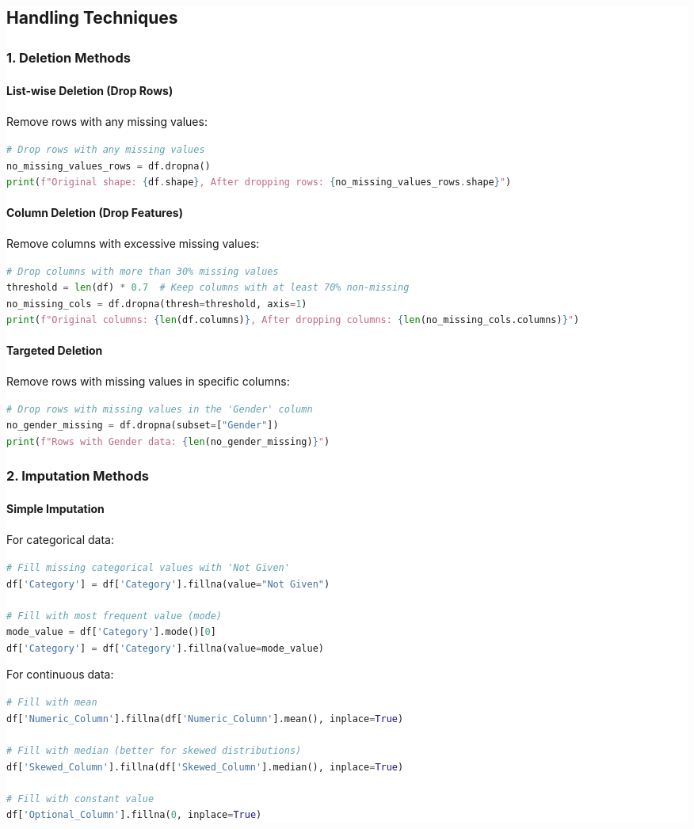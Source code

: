 ```python
```

## Handling Techniques

### 1. Deletion Methods

#### List-wise Deletion (Drop Rows)

Remove rows with any missing values:

```python
# Drop rows with any missing values
no_missing_values_rows = df.dropna()
print(f"Original shape: {df.shape}, After dropping rows: {no_missing_values_rows.shape}")
```

#### Column Deletion (Drop Features)

Remove columns with excessive missing values:

```python
# Drop columns with more than 30% missing values
threshold = len(df) * 0.7  # Keep columns with at least 70% non-missing
no_missing_cols = df.dropna(thresh=threshold, axis=1)
print(f"Original columns: {len(df.columns)}, After dropping columns: {len(no_missing_cols.columns)}")
```

#### Targeted Deletion

Remove rows with missing values in specific columns:

```python
# Drop rows with missing values in the 'Gender' column
no_gender_missing = df.dropna(subset=["Gender"])
print(f"Rows with Gender data: {len(no_gender_missing)}")
```

### 2. Imputation Methods

#### Simple Imputation

For categorical data:

```python
# Fill missing categorical values with 'Not Given'
df['Category'] = df['Category'].fillna(value="Not Given")

# Fill with most frequent value (mode)
mode_value = df['Category'].mode()[0]
df['Category'] = df['Category'].fillna(value=mode_value)
```

For continuous data:

```python
# Fill with mean
df['Numeric_Column'].fillna(df['Numeric_Column'].mean(), inplace=True)

# Fill with median (better for skewed distributions)
df['Skewed_Column'].fillna(df['Skewed_Column'].median(), inplace=True)

# Fill with constant value
df['Optional_Column'].fillna(0, inplace=True)
```
